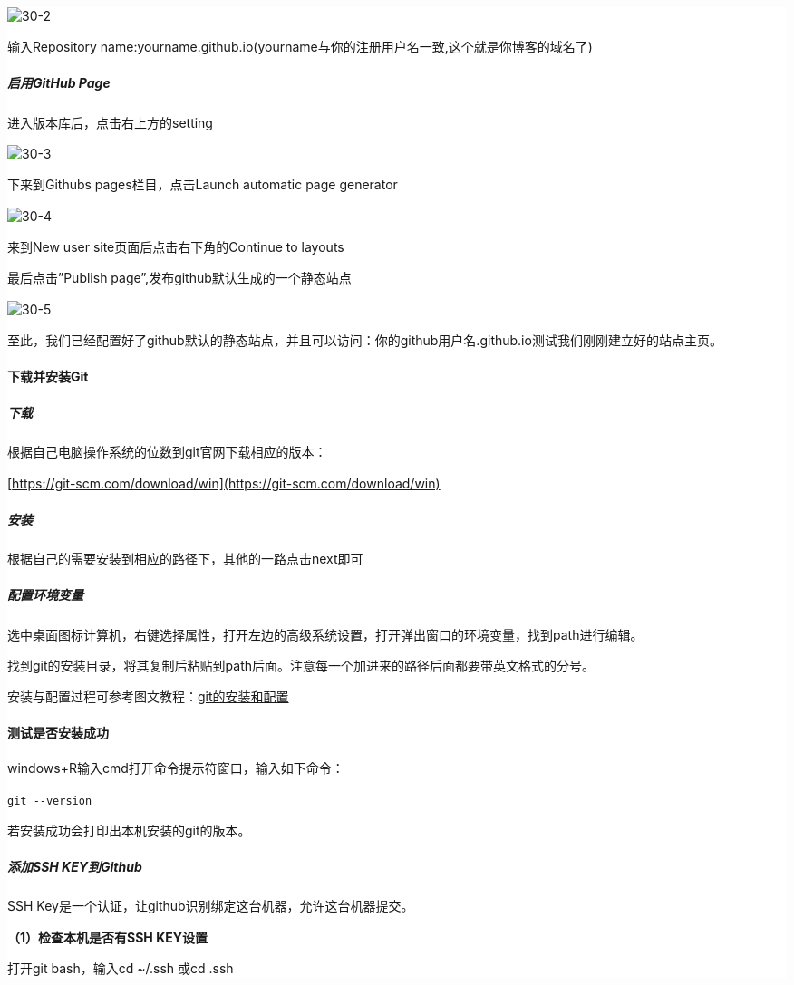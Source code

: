 ![30-2](http://fzy-blog.oss-cn-shenzhen.aliyuncs.com/2016/11/30-2.png)

输入Repository name:yourname.github.io(yourname与你的注册用户名一致,这个就是你博客的域名了) 

##### 启用GitHub Page

进入版本库后，点击右上方的setting

![30-3](http://fzy-blog.oss-cn-shenzhen.aliyuncs.com/2016/11/30-3.png)

下来到Githubs pages栏目，点击Launch automatic page generator

![30-4](http://fzy-blog.oss-cn-shenzhen.aliyuncs.com/2016/11/30-4.png)

来到New user site页面后点击右下角的Continue to layouts

最后点击”Publish page”,发布github默认生成的一个静态站点

![30-5](http://fzy-blog.oss-cn-shenzhen.aliyuncs.com/2016/11/30-5.png)

至此，我们已经配置好了github默认的静态站点，并且可以访问：你的github用户名.github.io测试我们刚刚建立好的站点主页。

#### 下载并安装Git

##### 下载

根据自己电脑操作系统的位数到git官网下载相应的版本：

[https://git-scm.com/download/win](https://git-scm.com/download/win)

##### 安装

根据自己的需要安装到相应的路径下，其他的一路点击next即可

##### 配置环境变量

选中桌面图标计算机，右键选择属性，打开左边的高级系统设置，打开弹出窗口的环境变量，找到path进行编辑。

找到git的安装目录，将其复制后粘贴到path后面。注意每一个加进来的路径后面都要带英文格式的分号。

安装与配置过程可参考图文教程：[git的安装和配置](http://jingyan.baidu.com/article/9f7e7ec0b17cac6f2815548d.html)

#### 测试是否安装成功

windows+R输入cmd打开命令提示符窗口，输入如下命令：

```
git --version
```

若安装成功会打印出本机安装的git的版本。

##### 添加SSH KEY到Github

SSH Key是一个认证，让github识别绑定这台机器，允许这台机器提交。

**（1）检查本机是否有SSH KEY设置**

打开git bash，输入cd ~/.ssh 或cd .ssh
